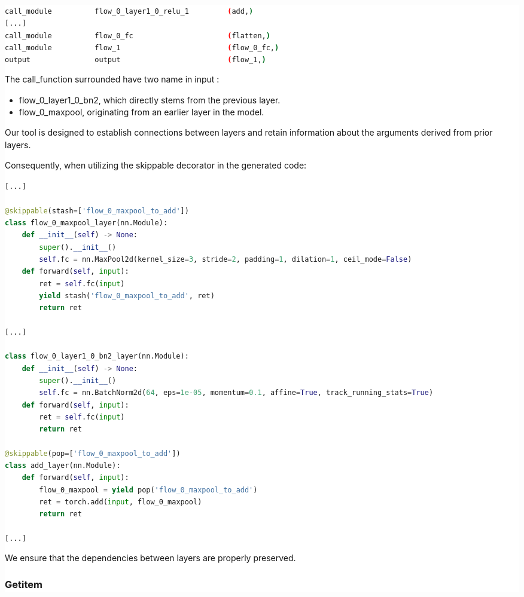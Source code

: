 ```bash
call_module          flow_0_layer1_0_relu_1         (add,)                        
[...]          
call_module          flow_0_fc                      (flatten,)                    
call_module          flow_1                         (flow_0_fc,)                  
output               output                         (flow_1,)    
```

The call_function surrounded have two name in input : 
- flow_0_layer1_0_bn2, which directly stems from the previous layer.
- flow_0_maxpool, originating from an earlier layer in the model.

Our tool is designed to establish connections between layers and retain information about the arguments derived from prior layers. 

Consequently, when utilizing the skippable decorator in the generated code:

```python
[...]

@skippable(stash=['flow_0_maxpool_to_add'])
class flow_0_maxpool_layer(nn.Module):
    def __init__(self) -> None:
        super().__init__()
        self.fc = nn.MaxPool2d(kernel_size=3, stride=2, padding=1, dilation=1, ceil_mode=False)
    def forward(self, input):
        ret = self.fc(input)
        yield stash('flow_0_maxpool_to_add', ret)
        return ret

[...]

class flow_0_layer1_0_bn2_layer(nn.Module):
    def __init__(self) -> None:
        super().__init__()
        self.fc = nn.BatchNorm2d(64, eps=1e-05, momentum=0.1, affine=True, track_running_stats=True)
    def forward(self, input):
        ret = self.fc(input)
        return ret

@skippable(pop=['flow_0_maxpool_to_add'])
class add_layer(nn.Module):
    def forward(self, input):
        flow_0_maxpool = yield pop('flow_0_maxpool_to_add')
        ret = torch.add(input, flow_0_maxpool)
        return ret
    
[...]
```
We ensure that the dependencies between layers are properly preserved.


### Getitem
